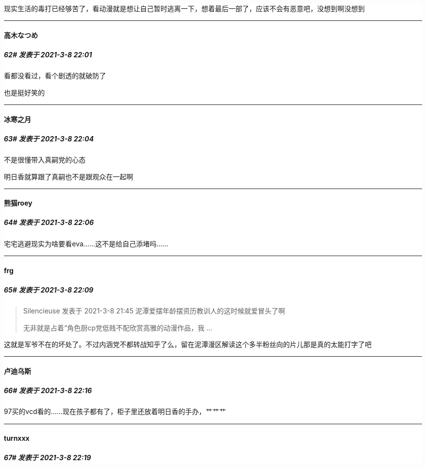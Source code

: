 
现实生活的毒打已经够苦了，看动漫就是想让自己暂时逃离一下，想着最后一部了，应该不会有恶意吧，没想到啊没想到


-----

####  高木なつめ  
##### 62#       发表于 2021-3-8 22:01


看都没看过，看个剧透的就破防了


也是挺好笑的


-----

####  冰寒之月  
##### 63#       发表于 2021-3-8 22:04


不是很懂带入真嗣党的心态

明日香就算跟了真嗣也不是跟观众在一起啊


-----

####  熊猫roey  
##### 64#       发表于 2021-3-8 22:06


宅宅逃避现实为啥要看eva……这不是给自己添堵吗……


-----

####  frg  
##### 65#       发表于 2021-3-8 22:09


<blockquote>Silencieuse 发表于 2021-3-8 21:45
泥潭爱摆年龄摆资历教训人的这时候就爱冒头了啊

无非就是占着“角色厨cp党低贱不配欣赏高雅的动漫作品，我 ...</blockquote>
这就是军爷不在的坏处了。不过内涵党不都转战知乎了么，留在泥潭漫区解读这个多半粉丝向的片儿那是真的太能打字了吧


-----

####  卢迪乌斯  
##### 66#       发表于 2021-3-8 22:16


97买的vcd看的……现在孩子都有了，柜子里还放着明日香的手办，艹艹艹


-----

####  turnxxx  
##### 67#       发表于 2021-3-8 22:19
